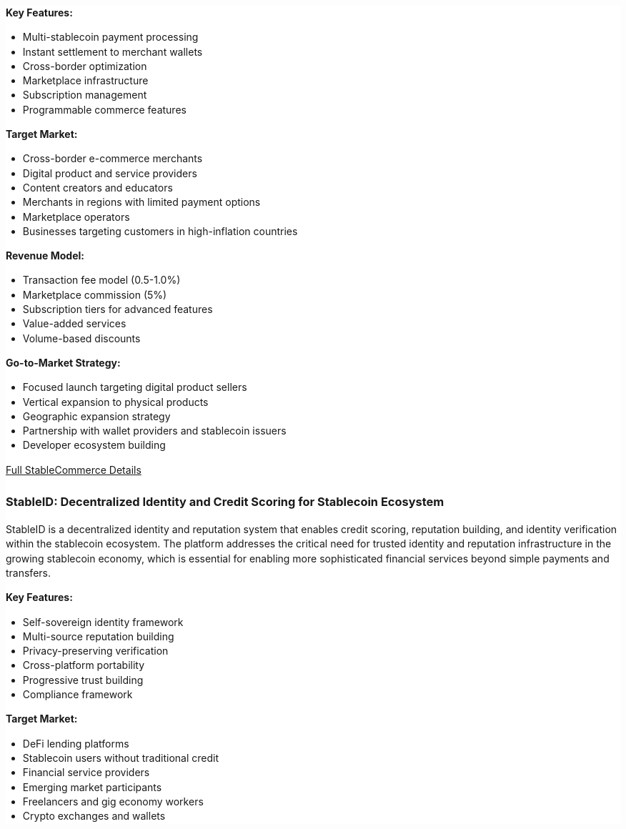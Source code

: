 **Key Features:**
- Multi-stablecoin payment processing
- Instant settlement to merchant wallets
- Cross-border optimization
- Marketplace infrastructure
- Subscription management
- Programmable commerce features

**Target Market:**
- Cross-border e-commerce merchants
- Digital product and service providers
- Content creators and educators
- Merchants in regions with limited payment options
- Marketplace operators
- Businesses targeting customers in high-inflation countries

**Revenue Model:**
- Transaction fee model (0.5-1.0%)
- Marketplace commission (5%)
- Subscription tiers for advanced features
- Value-added services
- Volume-based discounts

**Go-to-Market Strategy:**
- Focused launch targeting digital product sellers
- Vertical expansion to physical products
- Geographic expansion strategy
- Partnership with wallet providers and stablecoin issuers
- Developer ecosystem building

[Full StableCommerce Details](/home/ubuntu/detailed_startup_ideas/08_StableCommerce.md)

### StableID: Decentralized Identity and Credit Scoring for Stablecoin Ecosystem

StableID is a decentralized identity and reputation system that enables credit scoring, reputation building, and identity verification within the stablecoin ecosystem. The platform addresses the critical need for trusted identity and reputation infrastructure in the growing stablecoin economy, which is essential for enabling more sophisticated financial services beyond simple payments and transfers.

**Key Features:**
- Self-sovereign identity framework
- Multi-source reputation building
- Privacy-preserving verification
- Cross-platform portability
- Progressive trust building
- Compliance framework

**Target Market:**
- DeFi lending platforms
- Stablecoin users without traditional credit
- Financial service providers
- Emerging market participants
- Freelancers and gig economy workers
- Crypto exchanges and wallets
